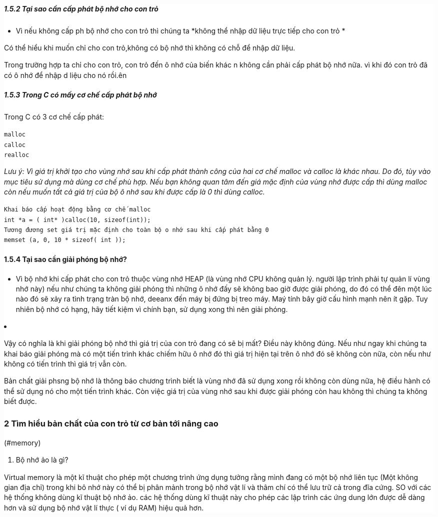 ##### 1.5.2 Tại sao cần cấp phát bộ nhớ cho con trỏ

- Vì nếu không cấp ph bộ nhớ cho con trỏ thì chúng ta *không thể nhập dữ liệu trực tiếp cho con trỏ  * </ul>

Có thể hiểu khi muốn chỉ cho con trỏ,không có bộ nhớ thì không có chỗ để nhập dữ liệu.

Trong trường hợp ta chỉ cho con trỏ, con trỏ đến ô nhớ của biến khác n không cần phải cấp phát bộ nhớ nữa. vì khi đó con trỏ đã có ô nhớ để nhập d liệu cho nó rồi.ên


##### 1.5.3 Trong C có mấy cơ chế cấp phát bộ nhớ

Trong C có 3 cơ chế cấp phát:

	malloc
	calloc
	realloc

*Lưu ý: Vì giá trị khởi tạo cho vùng nhớ sau khi cấp phát thành công của hai cơ chế malloc và calloc là khác nhau. Do đó, tùy vào mục tiêu sử dụng mà dùng cơ chế phù hợp. Nếu bạn không quan tâm đến giá mặc định của vùng nhớ được cấp thì dùng malloc còn nếu muốn tất cả giá trị của bộ ô nhớ sau khi được cấp là 0 thì dùng calloc.*

	Khai báo cấp hoạt động bằng cơ chế malloc
	int *a = ( int* )calloc(10, sizeof(int));
	Tương đương set giá trị mặc định cho toàn bộ o nhớ sau khi cấp phát bằng 0
	memset (a, 0, 10 * sizeof( int ));


#### 1.5.4 Tại sao cần giải phóng bộ nhớ?

- Vì bộ nhớ khi cấp phát cho con trỏ thuộc vùng nhớ HEAP (là vùng nhớ CPU không quản lý. người lập trình phải tự quản lí vùng nhớ này) nếu như chúng ta không giải phóng thì những ô nhớ đấy sẽ không bao giờ được giải phóng, do đó có thể đên một lúc nào đó sẽ xảy ra tình trạng tràn bộ nhớ, deeanx đến máy bị đứng bị treo máy. Maý tính bây giờ cấu hình mạnh nên ít gặp. Tuy nhiên bộ nhớ có hạng, hãy tiết kiệm vì chính bạn, sử dụng xong thì nên giải phóng. </ul>

- Vậy có nghĩa là khi giải phóng bộ nhớ thì giá trị của con trỏ đang có sẽ bị mất? Điều này không đúng. Nếu như ngay khi chúng ta khai báo giải phóng mà có một tiến trình khác chiếm hữu ô nhớ đó thì giá trị hiện tại trên ô nhớ đó sẽ không còn nữa, còn nếu như không có tiến trình thì giá trị vẫn còn. </ul>

	Bản chất giải phsng bộ nhớ là thông báo chương trình biết là vùng nhớ đã sử dụng xong rồi không còn dùng nữa, hệ điều hành có thể sử dụng nó cho một tiến trình khác. Còn việc giá trị của vùng nhớ sau khi được giải phóng còn hau không thì chúng ta không biết được.

### 2 Tìm hiểu bản chất của con trỏ từ cơ bản tới nâng cao

(#memory)

1. Bộ nhớ ảo là gì?

Virtual memory là một kĩ thuật cho phép một chương trình ứng dụng tưởng rằng mình đang có một bộ nhớ liên tục (Một không gian địa chỉ) trong khi bô nhớ này có thể bị phân mảnh trong bộ nhớ vật lí và thâm chí có thể lưu trữ cả trong đĩa cứng. SO với các hệ thống không dùng kĩ thuật bộ nhớ ảo. các hệ thống dùng kĩ thuật này cho phép các lập trình các ứng dung lớn được dễ dàng hơn và sử dụng bộ nhớ vật lí thực ( ví dụ RAM) hiệu quả hơn.
